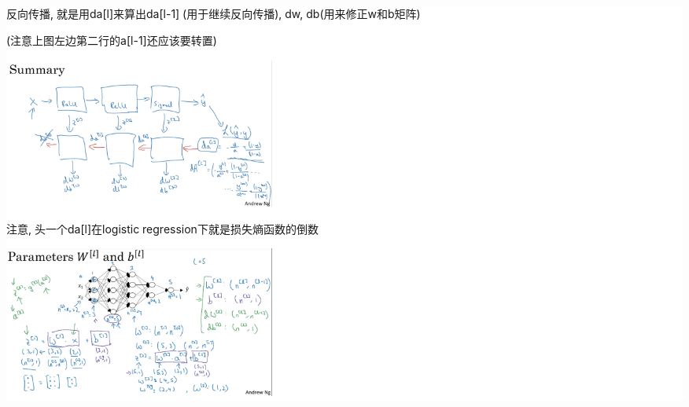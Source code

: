 反向传播, 就是用da[l]来算出da[l-1] (用于继续反向传播), dw, db(用来修正w和b矩阵)

(注意上图左边第二行的a[l-1]还应该要转置)

<img src="img/48.png" alt="image" style="zoom:33%;" />

注意, 头一个da[l]在logistic regression下就是损失熵函数的倒数

<img src="img/49.png" alt="image" style="zoom:33%;" />

